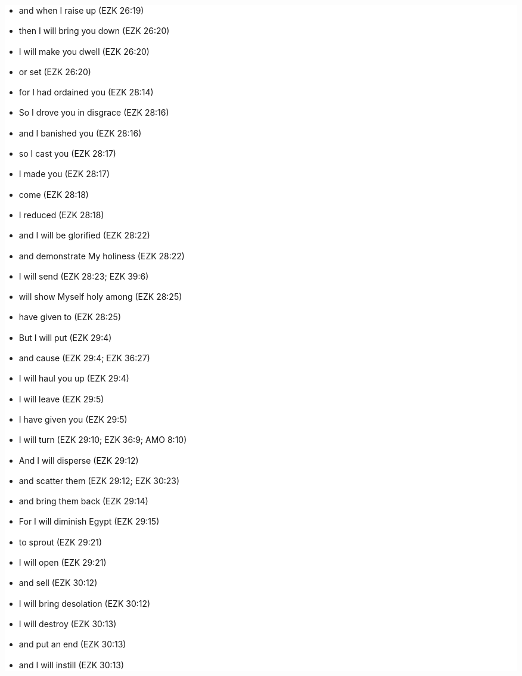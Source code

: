 * and when I raise up (EZK 26:19)

* then I will bring you down (EZK 26:20)

* I will make you dwell (EZK 26:20)

* or set (EZK 26:20)

* for I had ordained you (EZK 28:14)

* So I drove you in disgrace (EZK 28:16)

* and I banished you (EZK 28:16)

* so I cast you (EZK 28:17)

* I made you (EZK 28:17)

* come (EZK 28:18)

* I reduced (EZK 28:18)

* and I will be glorified (EZK 28:22)

* and demonstrate My holiness (EZK 28:22)

* I will send (EZK 28:23; EZK 39:6)

* will show Myself holy among (EZK 28:25)

* have given to (EZK 28:25)

* But I will put (EZK 29:4)

* and cause (EZK 29:4; EZK 36:27)

* I will haul you up (EZK 29:4)

* I will leave (EZK 29:5)

* I have given you (EZK 29:5)

* I will turn (EZK 29:10; EZK 36:9; AMO 8:10)

* And I will disperse (EZK 29:12)

* and scatter them (EZK 29:12; EZK 30:23)

* and bring them back (EZK 29:14)

* For I will diminish Egypt (EZK 29:15)

* to sprout (EZK 29:21)

* I will open (EZK 29:21)

* and sell (EZK 30:12)

* I will bring desolation (EZK 30:12)

* I will destroy (EZK 30:13)

* and put an end (EZK 30:13)

* and I will instill (EZK 30:13)
